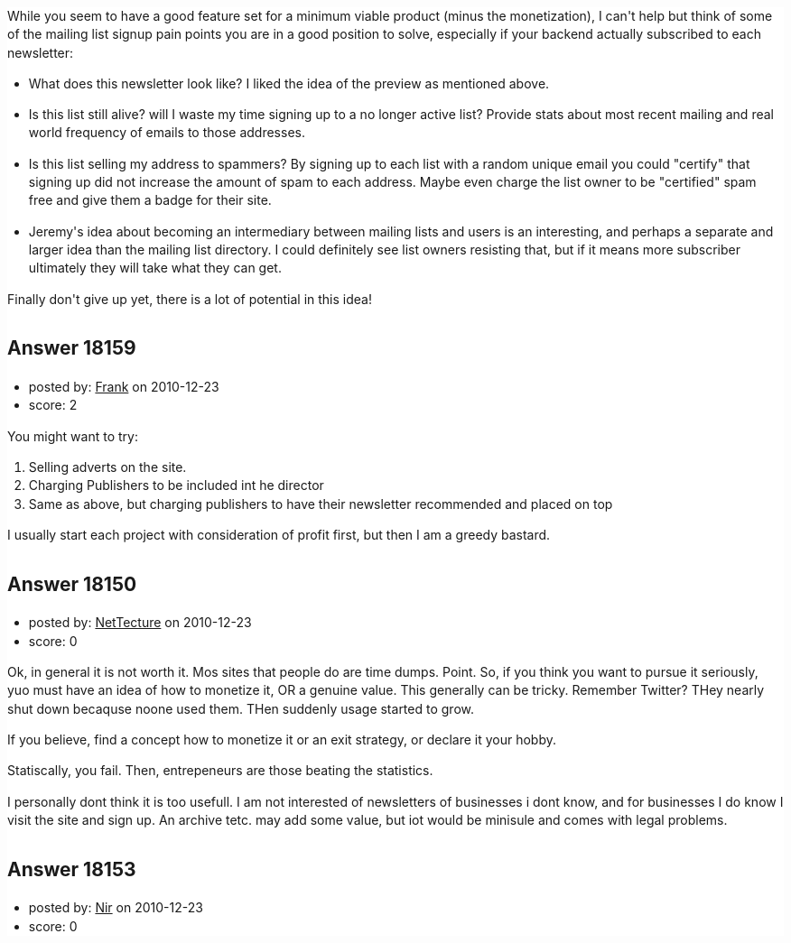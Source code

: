 While you seem to have a good feature set for a minimum viable product (minus the monetization), I can't help but think of some of the mailing list signup pain points you are in a good position to solve, especially if your backend actually subscribed to each newsletter:
 
- What does this newsletter look like? I liked the idea of the preview as mentioned above.

- Is this list still alive? will I waste my time signing up to a no longer active list? Provide stats about most recent mailing and real world frequency of emails to those addresses. 

- Is this list selling my address to spammers? By signing up to each list with a random unique email you could "certify" that signing up did not increase the amount of spam to each address. Maybe even charge the list owner to be "certified" spam free and give them a badge for their site.

- Jeremy's idea about becoming an intermediary between mailing lists and users is an interesting, and perhaps a separate and larger idea than the mailing list directory. I could definitely see list owners resisting that, but if it means more subscriber ultimately they will take what they can get.


Finally don't give up yet, there is a lot of potential in this idea!


## Answer 18159

- posted by: [Frank](https://stackexchange.com/users/-1/4858-frank) on 2010-12-23
- score: 2

You might want to try:

 1. Selling adverts on the site.
 2. Charging Publishers to be included int he director
 3. Same as above, but charging publishers to have their newsletter recommended and placed on top

I usually start each project with consideration of profit first, but then I am a greedy bastard. 



## Answer 18150

- posted by: [NetTecture](https://stackexchange.com/users/-1/3350-nettecture) on 2010-12-23
- score: 0

Ok, in general it is not worth it. Mos sites that people do are time dumps. Point. So, if you think you want to pursue it seriously, yuo must have an idea of how to monetize it, OR a genuine value. This generally can be tricky. Remember Twitter? THey nearly shut down becaquse noone used them.  THen suddenly usage started to grow.

If you believe, find a concept how to monetize it or an exit strategy, or declare it your hobby. 

Statiscally, you fail. Then, entrepeneurs are those beating the statistics.

I personally dont think it is too usefull. I am not interested of newsletters of businesses i dont know, and for businesses I do know I visit the site and sign up. An archive tetc. may add some value, but iot would be minisule and comes with legal problems.


## Answer 18153

- posted by: [Nir](https://stackexchange.com/users/-1/4237-nir) on 2010-12-23
- score: 0
